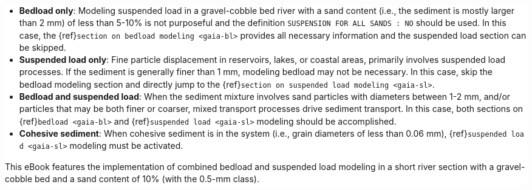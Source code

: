  * **Bedload only**: Modeling suspended load in a gravel-cobble bed river with a sand content (i.e., the sediment is mostly larger than 2 mm) of less than 5-10% is not purposeful and the definition `SUSPENSION FOR ALL SANDS : NO` should be used. In this case, the {ref}`section on bedload modeling <gaia-bl>` provides all necessary information and the suspended load section can be skipped.
* **Suspended load only**: Fine particle displacement in reservoirs, lakes, or coastal areas, primarily involves suspended load processes. If the sediment is generally finer than 1 mm, modeling bedload may not be necessary. In this case, skip the bedload modeling section and directly jump to the {ref}`section on suspended load modeling <gaia-sl>`.
* **Bedload and suspended load**: When the sediment mixture involves sand particles with diameters between 1-2 mm, and/or particles that may be both finer or coarser, mixed transport processes drive sediment transport. In this case, both sections on {ref}`bedload <gaia-bl>` and {ref}`suspended load <gaia-sl>` modeling should be accomplished.
* **Cohesive sediment**: When cohesive sediment is in the system (i.e., grain diameters of less than 0.06 mm), {ref}`suspended load <gaia-sl>` modeling must be activated.

This eBook features the implementation of combined bedload and suspended load modeling in a short river section with a gravel-cobble bed and a sand content of 10% (with the 0.5-mm class).
